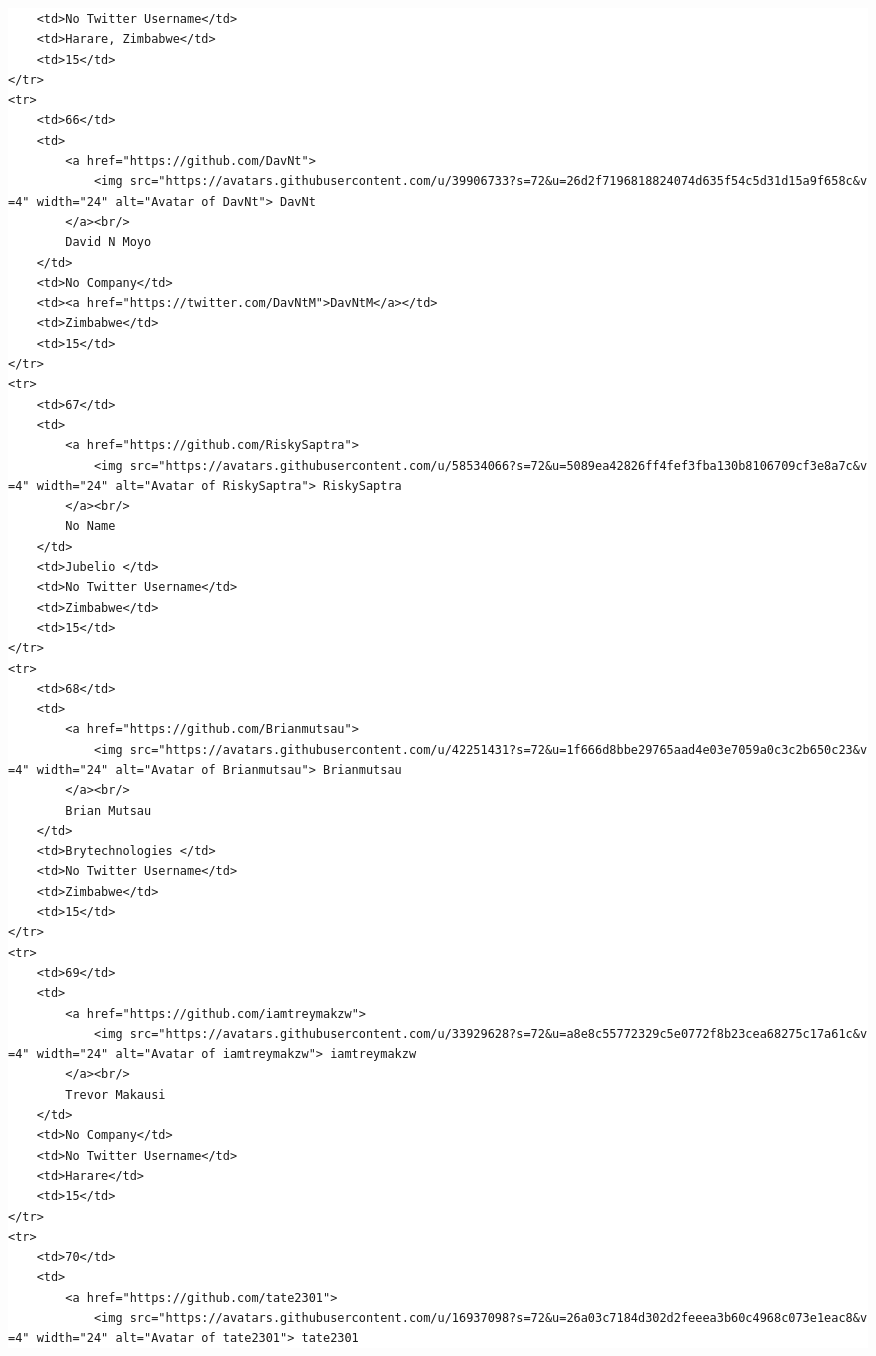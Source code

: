 		<td>No Twitter Username</td>
		<td>Harare, Zimbabwe</td>
		<td>15</td>
	</tr>
	<tr>
		<td>66</td>
		<td>
			<a href="https://github.com/DavNt">
				<img src="https://avatars.githubusercontent.com/u/39906733?s=72&u=26d2f7196818824074d635f54c5d31d15a9f658c&v=4" width="24" alt="Avatar of DavNt"> DavNt
			</a><br/>
			David N Moyo
		</td>
		<td>No Company</td>
		<td><a href="https://twitter.com/DavNtM">DavNtM</a></td>
		<td>Zimbabwe</td>
		<td>15</td>
	</tr>
	<tr>
		<td>67</td>
		<td>
			<a href="https://github.com/RiskySaptra">
				<img src="https://avatars.githubusercontent.com/u/58534066?s=72&u=5089ea42826ff4fef3fba130b8106709cf3e8a7c&v=4" width="24" alt="Avatar of RiskySaptra"> RiskySaptra
			</a><br/>
			No Name
		</td>
		<td>Jubelio </td>
		<td>No Twitter Username</td>
		<td>Zimbabwe</td>
		<td>15</td>
	</tr>
	<tr>
		<td>68</td>
		<td>
			<a href="https://github.com/Brianmutsau">
				<img src="https://avatars.githubusercontent.com/u/42251431?s=72&u=1f666d8bbe29765aad4e03e7059a0c3c2b650c23&v=4" width="24" alt="Avatar of Brianmutsau"> Brianmutsau
			</a><br/>
			Brian Mutsau
		</td>
		<td>Brytechnologies </td>
		<td>No Twitter Username</td>
		<td>Zimbabwe</td>
		<td>15</td>
	</tr>
	<tr>
		<td>69</td>
		<td>
			<a href="https://github.com/iamtreymakzw">
				<img src="https://avatars.githubusercontent.com/u/33929628?s=72&u=a8e8c55772329c5e0772f8b23cea68275c17a61c&v=4" width="24" alt="Avatar of iamtreymakzw"> iamtreymakzw
			</a><br/>
			Trevor Makausi
		</td>
		<td>No Company</td>
		<td>No Twitter Username</td>
		<td>Harare</td>
		<td>15</td>
	</tr>
	<tr>
		<td>70</td>
		<td>
			<a href="https://github.com/tate2301">
				<img src="https://avatars.githubusercontent.com/u/16937098?s=72&u=26a03c7184d302d2feeea3b60c4968c073e1eac8&v=4" width="24" alt="Avatar of tate2301"> tate2301